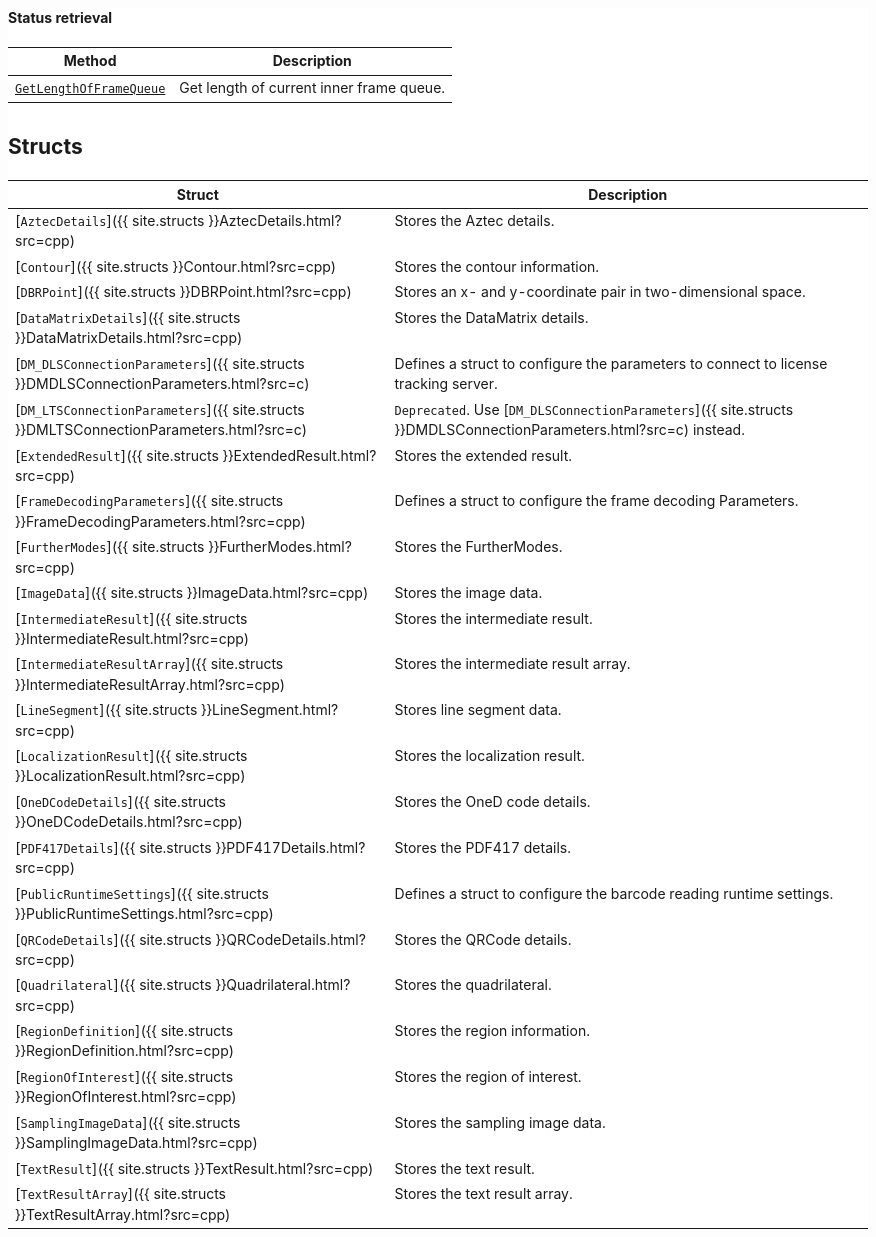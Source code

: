 #### Status retrieval
   
   | Method               | Description |
   |----------------------|-------------|
   | [`GetLengthOfFrameQueue`](cbarcodereader-methods/video.md#getlengthofframequeue) | Get length of current inner frame queue. |
 


## Structs

 | Struct | Description |
 | ------ | ----------- |
 | [`AztecDetails`]({{ site.structs }}AztecDetails.html?src=cpp) | Stores the Aztec details. |
 | [`Contour`]({{ site.structs }}Contour.html?src=cpp) | Stores the contour information. |
 | [`DBRPoint`]({{ site.structs }}DBRPoint.html?src=cpp) | Stores an x- and y-coordinate pair in two-dimensional space. |
 | [`DataMatrixDetails`]({{ site.structs }}DataMatrixDetails.html?src=cpp) | Stores the DataMatrix details. |	
 | [`DM_DLSConnectionParameters`]({{ site.structs }}DMDLSConnectionParameters.html?src=c) | Defines a struct to configure the parameters to connect to license tracking server. |
 | [`DM_LTSConnectionParameters`]({{ site.structs }}DMLTSConnectionParameters.html?src=c) | `Deprecated`. Use [`DM_DLSConnectionParameters`]({{ site.structs }}DMDLSConnectionParameters.html?src=c) instead. |
 | [`ExtendedResult`]({{ site.structs }}ExtendedResult.html?src=cpp) | Stores the extended result. |
 | [`FrameDecodingParameters`]({{ site.structs }}FrameDecodingParameters.html?src=cpp) | Defines a struct to configure the frame decoding Parameters. |
 | [`FurtherModes`]({{ site.structs }}FurtherModes.html?src=cpp) | Stores the FurtherModes. |
 | [`ImageData`]({{ site.structs }}ImageData.html?src=cpp) | Stores the image data. |
 | [`IntermediateResult`]({{ site.structs }}IntermediateResult.html?src=cpp) | Stores the intermediate result. |
 | [`IntermediateResultArray`]({{ site.structs }}IntermediateResultArray.html?src=cpp) | Stores the intermediate result array. |
 | [`LineSegment`]({{ site.structs }}LineSegment.html?src=cpp) | Stores line segment data. |
 | [`LocalizationResult`]({{ site.structs }}LocalizationResult.html?src=cpp) | Stores the localization result. |
 | [`OneDCodeDetails`]({{ site.structs }}OneDCodeDetails.html?src=cpp) | Stores the OneD code details. |
 | [`PDF417Details`]({{ site.structs }}PDF417Details.html?src=cpp) | Stores the PDF417 details. |
 | [`PublicRuntimeSettings`]({{ site.structs }}PublicRuntimeSettings.html?src=cpp) | Defines a struct to configure the barcode reading runtime settings. |
 | [`QRCodeDetails`]({{ site.structs }}QRCodeDetails.html?src=cpp) | Stores the QRCode details. |
 | [`Quadrilateral`]({{ site.structs }}Quadrilateral.html?src=cpp) | Stores the quadrilateral.  |
 | [`RegionDefinition`]({{ site.structs }}RegionDefinition.html?src=cpp) | Stores the region information. |
 | [`RegionOfInterest`]({{ site.structs }}RegionOfInterest.html?src=cpp) | Stores the region of interest. |
 | [`SamplingImageData`]({{ site.structs }}SamplingImageData.html?src=cpp) | Stores the sampling image data.  |
 | [`TextResult`]({{ site.structs }}TextResult.html?src=cpp) | Stores the text result. |
 | [`TextResultArray`]({{ site.structs }}TextResultArray.html?src=cpp) | Stores the text result array. |
